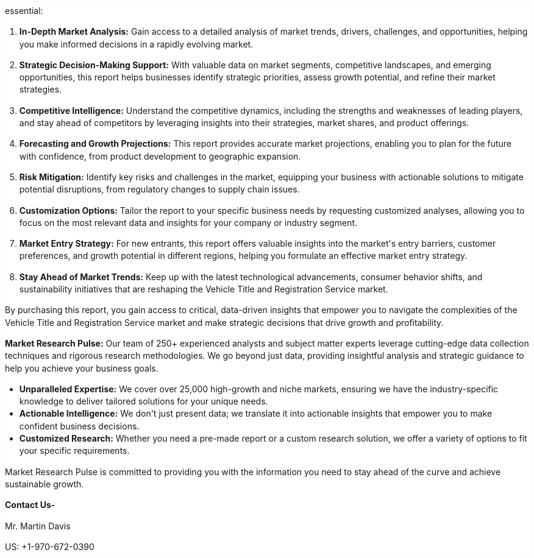essential:</p><ol><li><p><strong>In-Depth Market Analysis:</strong> Gain access to a detailed analysis of market trends, drivers, challenges, and opportunities, helping you make informed decisions in a rapidly evolving market.</p></li><li><p><strong>Strategic Decision-Making Support:</strong> With valuable data on market segments, competitive landscapes, and emerging opportunities, this report helps businesses identify strategic priorities, assess growth potential, and refine their market strategies.</p></li><li><p><strong>Competitive Intelligence:</strong> Understand the competitive dynamics, including the strengths and weaknesses of leading players, and stay ahead of competitors by leveraging insights into their strategies, market shares, and product offerings.</p></li><li><p><strong>Forecasting and Growth Projections:</strong> This report provides accurate market projections, enabling you to plan for the future with confidence, from product development to geographic expansion.</p></li><li><p><strong>Risk Mitigation:</strong> Identify key risks and challenges in the market, equipping your business with actionable solutions to mitigate potential disruptions, from regulatory changes to supply chain issues.</p></li><li><p><strong>Customization Options:</strong> Tailor the report to your specific business needs by requesting customized analyses, allowing you to focus on the most relevant data and insights for your company or industry segment.</p></li><li><p><strong>Market Entry Strategy:</strong> For new entrants, this report offers valuable insights into the market's entry barriers, customer preferences, and growth potential in different regions, helping you formulate an effective market entry strategy.</p></li><li><p><strong>Stay Ahead of Market Trends:</strong> Keep up with the latest technological advancements, consumer behavior shifts, and sustainability initiatives that are reshaping the Vehicle Title and Registration Service market.</p></li></ol><p>By purchasing this report, you gain access to critical, data-driven insights that empower you to navigate the complexities of the Vehicle Title and Registration Service market and make strategic decisions that drive growth and profitability.</p><p><strong>Market Research Pulse:</strong>&nbsp;Our team of 250+ experienced analysts and subject matter experts leverage cutting-edge data collection techniques and rigorous research methodologies. We go beyond just data, providing insightful analysis and strategic guidance to help you achieve your business goals.</p><ul><li><strong>Unparalleled Expertise:</strong>&nbsp;We cover over 25,000 high-growth and niche markets, ensuring we have the industry-specific knowledge to deliver tailored solutions for your unique needs.</li><li><strong>Actionable Intelligence:</strong>&nbsp;We don't just present data; we translate it into actionable insights that empower you to make confident business decisions.</li><li><strong>Customized Research:</strong>&nbsp;Whether you need a pre-made report or a custom research solution, we offer a variety of options to fit your specific requirements.</li></ul><p>Market Research Pulse is committed to providing you with the information you need to stay ahead of the curve and achieve sustainable growth.</p><p><strong>Contact Us-</strong></p><p>Mr. Martin Davis</p><p>US: +1-970-672-0390</p>
